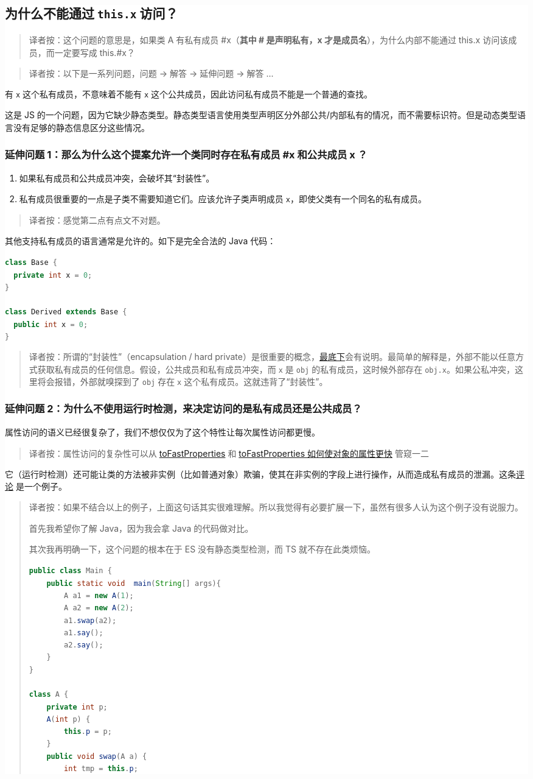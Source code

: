 ## 为什么不能通过 `this.x` 访问？

> 译者按：这个问题的意思是，如果类 A 有私有成员 #x（**其中 # 是声明私有，x 才是成员名**），为什么内部不能通过 this.x 访问该成员，而一定要写成 this.#x？

> 译者按：以下是一系列问题，问题 -> 解答 -> 延伸问题 -> 解答 ...

有 `x` 这个私有成员，不意味着不能有 `x` 这个公共成员，因此访问私有成员不能是一个普通的查找。

这是 JS 的一个问题，因为它缺少静态类型。静态类型语言使用类型声明区分外部公共/内部私有的情况，而不需要标识符。但是动态类型语言没有足够的静态信息区分这些情况。

### 延伸问题 1：那么为什么这个提案允许一个类同时存在私有成员 #x 和公共成员 x ？

1. 如果私有成员和公共成员冲突，会破坏其“封装性”。

2. 私有成员很重要的一点是子类不需要知道它们。应该允许子类声明成员 `x`，即使父类有一个同名的私有成员。

> 译者按：感觉第二点有点文不对题。

其他支持私有成员的语言通常是允许的。如下是完全合法的 Java 代码：

```java
class Base {
  private int x = 0;
}

class Derived extends Base {
  public int x = 0;
}
```

> 译者按：所谓的“封装性”（encapsulation / hard private）是很重要的概念，[最底下](#encapsulation)会有说明。最简单的解释是，外部不能以任意方式获取私有成员的任何信息。假设，公共成员和私有成员冲突，而 `x` 是 `obj` 的私有成员，这时候外部存在 `obj.x`。如果公私冲突，这里将会报错，外部就嗅探到了 `obj` 存在 `x` 这个私有成员。这就违背了“封装性”。

### <span id="runtime">延伸问题 2：为什么不使用运行时检测，来决定访问的是私有成员还是公共成员？</span>

属性访问的语义已经很复杂了，我们不想仅仅为了这个特性让每次属性访问都更慢。

> 译者按：属性访问的复杂性可以从 [toFastProperties](https://github.com/sindresorhus/to-fast-properties) 和 [toFastProperties 如何使对象的属性更快](https://codeday.me/bug/20170429/11591.html) 管窥一二

它（运行时检测）还可能让类的方法被非实例（比如普通对象）欺骗，使其在非实例的字段上进行操作，从而造成私有成员的泄漏。这条[评论](https://github.com/tc39/proposal-private-fields/issues/14#issuecomment-153050837) 是一个例子。

> 译者按：如果不结合以上的例子，上面这句话其实很难理解。所以我觉得有必要扩展一下，虽然有很多人认为这个例子没有说服力。
>
> 首先我希望你了解 Java，因为我会拿 Java 的代码做对比。
>
> 其次我再明确一下，这个问题的根本在于 ES 没有静态类型检测，而 TS 就不存在此类烦恼。
>
> ```Java
> public class Main {
>     public static void  main(String[] args){
>         A a1 = new A(1);
>         A a2 = new A(2);
>         a1.swap(a2);
>         a1.say();
>         a2.say();
>     }
> }
>
> class A {
>     private int p;
>     A(int p) {
>         this.p = p;
>     }
>     public void swap(A a) {
>         int tmp = this.p;